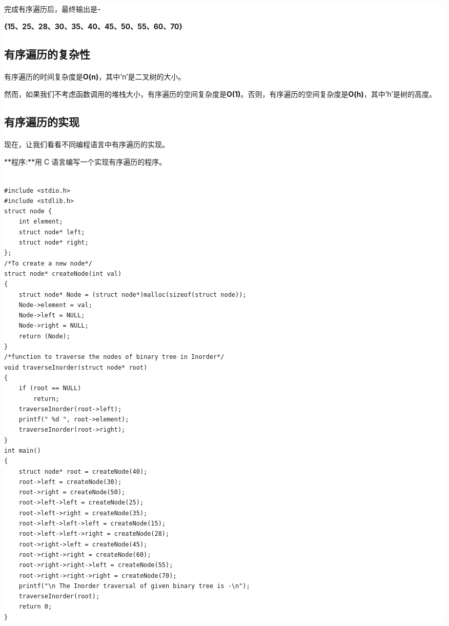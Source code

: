 完成有序遍历后，最终输出是-

**{15、25、28、30、35、40、45、50、55、60、70}**

## 有序遍历的复杂性

有序遍历的时间复杂度是**O(n)**，其中‘n’是二叉树的大小。

然而，如果我们不考虑函数调用的堆栈大小，有序遍历的空间复杂度是**O(1)**。否则，有序遍历的空间复杂度是**O(h)**，其中‘h’是树的高度。

## 有序遍历的实现

现在，让我们看看不同编程语言中有序遍历的实现。

**程序:**用 C 语言编写一个实现有序遍历的程序。

```

#include <stdio.h>
#include <stdlib.h>
struct node {
	int element;
	struct node* left;
	struct node* right;
};
/*To create a new node*/
struct node* createNode(int val)
{
	struct node* Node = (struct node*)malloc(sizeof(struct node));
	Node->element = val;
	Node->left = NULL;
	Node->right = NULL;
	return (Node);
}
/*function to traverse the nodes of binary tree in Inorder*/
void traverseInorder(struct node* root)
{
	if (root == NULL)
		return;
	traverseInorder(root->left);
	printf(" %d ", root->element);
	traverseInorder(root->right);
}
int main()
{
	struct node* root = createNode(40);
	root->left = createNode(30);
	root->right = createNode(50);
	root->left->left = createNode(25);
	root->left->right = createNode(35);
	root->left->left->left = createNode(15);
	root->left->left->right = createNode(28);
	root->right->left = createNode(45);
	root->right->right = createNode(60);
	root->right->right->left = createNode(55);
	root->right->right->right = createNode(70);	
	printf("\n The Inorder traversal of given binary tree is -\n");
	traverseInorder(root);
	return 0;
}

```
